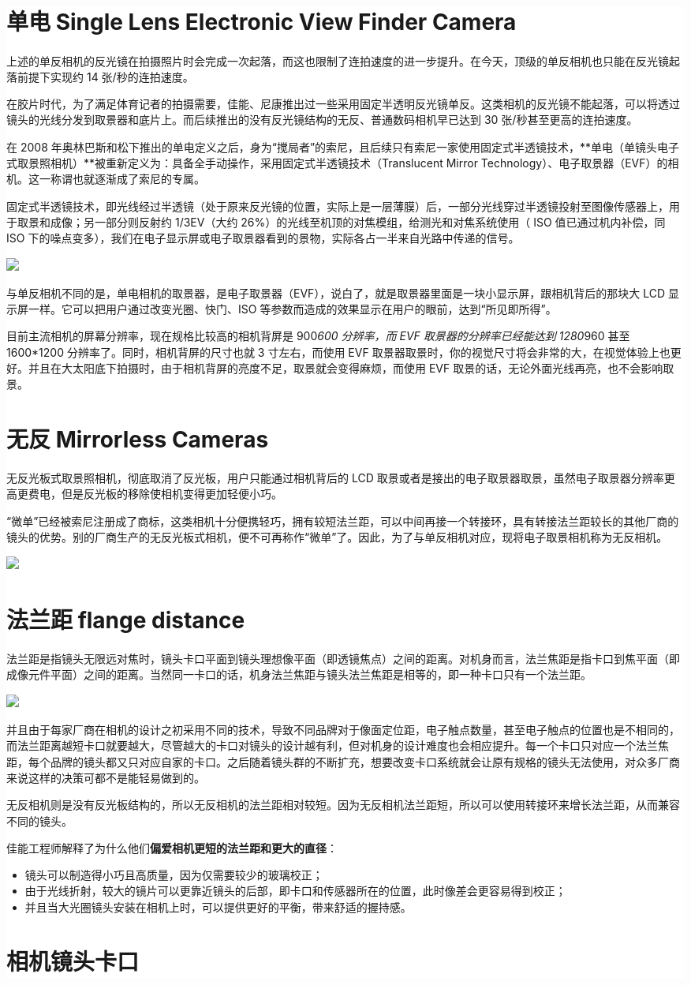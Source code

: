 # 单电 Single Lens Electronic View Finder Camera

上述的单反相机的反光镜在拍摄照片时会完成一次起落，而这也限制了连拍速度的进一步提升。在今天，顶级的单反相机也只能在反光镜起落前提下实现约 14 张/秒的连拍速度。

在胶片时代，为了满足体育记者的拍摄需要，佳能、尼康推出过一些采用固定半透明反光镜单反。这类相机的反光镜不能起落，可以将透过镜头的光线分发到取景器和底片上。而后续推出的没有反光镜结构的无反、普通数码相机早已达到 30 张/秒甚至更高的连拍速度。

在 2008 年奥林巴斯和松下推出的单电定义之后，身为“搅局者”的索尼，且后续只有索尼一家使用固定式半透镜技术，**单电（单镜头电子式取景照相机）**被重新定义为：具备全手动操作，采用固定式半透镜技术（Translucent Mirror Technology）、电子取景器（EVF）的相机。这一称谓也就逐渐成了索尼的专属。

固定式半透镜技术，即光线经过半透镜（处于原来反光镜的位置，实际上是一层薄膜）后，一部分光线穿过半透镜投射至图像传感器上，用于取景和成像；另一部分则反射约 1/3EV（大约 26%）的光线至机顶的对焦模组，给测光和对焦系统使用（ ISO 值已通过机内补偿，同 ISO 下的噪点变多），我们在电子显示屏或电子取景器看到的景物，实际各占一半来自光路中传递的信号。

![](https://pic3.zhimg.com/v2-5abe26f90bd848b1d0b97a9e8ca99b3a_r.jpg)

与单反相机不同的是，单电相机的取景器，是电子取景器（EVF），说白了，就是取景器里面是一块小显示屏，跟相机背后的那块大 LCD 显示屏一样。它可以把用户通过改变光圈、快门、ISO 等参数而造成的效果显示在用户的眼前，达到“所见即所得”。

目前主流相机的屏幕分辨率，现在规格比较高的相机背屏是 900*600 分辨率，而 EVF 取景器的分辨率已经能达到 1280*960 甚至 1600*1200 分辨率了。同时，相机背屏的尺寸也就 3 寸左右，而使用 EVF 取景器取景时，你的视觉尺寸将会非常的大，在视觉体验上也更好。并且在大太阳底下拍摄时，由于相机背屏的亮度不足，取景就会变得麻烦，而使用 EVF 取景的话，无论外面光线再亮，也不会影响取景。

# 无反 Mirrorless Cameras

无反光板式取景照相机，彻底取消了反光板，用户只能通过相机背后的 LCD 取景或者是接出的电子取景器取景，虽然电子取景器分辨率更高更费电，但是反光板的移除使相机变得更加轻便小巧。

“微单”已经被索尼注册成了商标，这类相机十分便携轻巧，拥有较短法兰距，可以中间再接一个转接环，具有转接法兰距较长的其他厂商的镜头的优势。别的厂商生产的无反光板式相机，便不可再称作“微单”了。因此，为了与单反相机对应，现将电子取景相机称为无反相机。

![](https://pic2.zhimg.com/v2-77197d0c9f3800af7e75097fe6a66b85_r.jpg)

# 法兰距 flange distance

法兰距是指镜头无限远对焦时，镜头卡口平面到镜头理想像平面（即透镜焦点）之间的距离。对机身而言，法兰焦距是指卡口到焦平面（即成像元件平面）之间的距离。当然同一卡口的话，机身法兰焦距与镜头法兰焦距是相等的，即一种卡口只有一个法兰距。

![](https://pic2.zhimg.com/v2-9482bdd8d43c123bd8e53a2f2026d7ed_r.jpg)

并且由于每家厂商在相机的设计之初采用不同的技术，导致不同品牌对于像面定位距，电子触点数量，甚至电子触点的位置也是不相同的，而法兰距离越短卡口就要越大，尽管越大的卡口对镜头的设计越有利，但对机身的设计难度也会相应提升。每一个卡口只对应一个法兰焦距，每个品牌的镜头都又只对应自家的卡口。之后随着镜头群的不断扩充，想要改变卡口系统就会让原有规格的镜头无法使用，对众多厂商来说这样的决策可都不是能轻易做到的。

无反相机则是没有反光板结构的，所以无反相机的法兰距相对较短。因为无反相机法兰距短，所以可以使用转接环来增长法兰距，从而兼容不同的镜头。

佳能工程师解释了为什么他们**偏爱相机更短的法兰距和更大的直径**：

- 镜头可以制造得小巧且高质量，因为仅需要较少的玻璃校正；
- 由于光线折射，较大的镜片可以更靠近镜头的后部，即卡口和传感器所在的位置，此时像差会更容易得到校正；
- 并且当大光圈镜头安装在相机上时，可以提供更好的平衡，带来舒适的握持感。

# 相机镜头卡口
